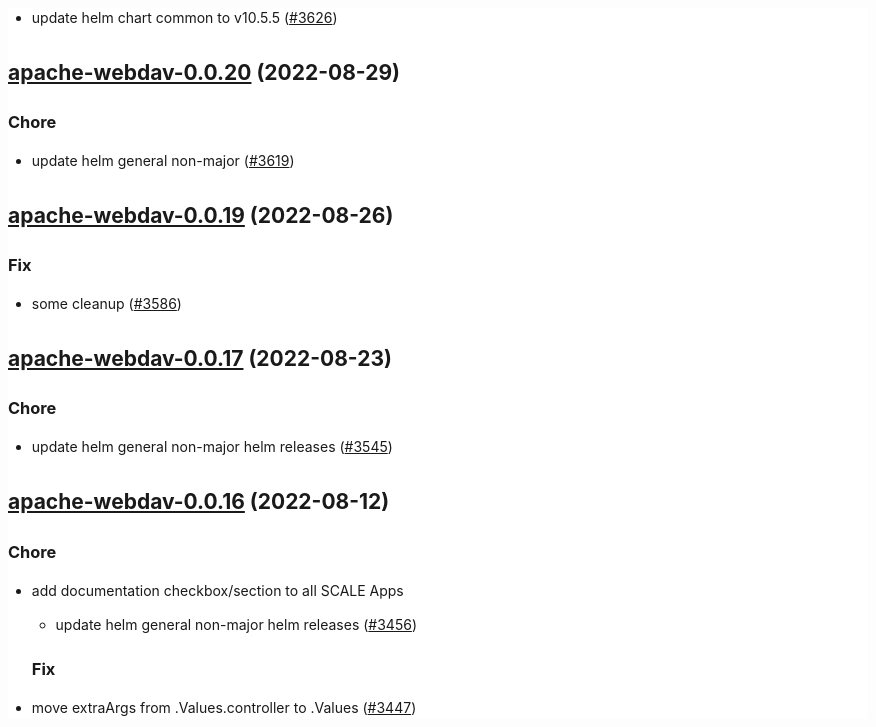 - update helm chart common to v10.5.5 ([#3626](https://github.com/truecharts/charts/issues/3626))




## [apache-webdav-0.0.20](https://github.com/truecharts/charts/compare/apache-webdav-0.0.19...apache-webdav-0.0.20) (2022-08-29)

### Chore

- update helm general non-major ([#3619](https://github.com/truecharts/charts/issues/3619))




## [apache-webdav-0.0.19](https://github.com/truecharts/charts/compare/apache-webdav-0.0.17...apache-webdav-0.0.19) (2022-08-26)

### Fix

- some cleanup ([#3586](https://github.com/truecharts/charts/issues/3586))




## [apache-webdav-0.0.17](https://github.com/truecharts/charts/compare/apache-webdav-0.0.16...apache-webdav-0.0.17) (2022-08-23)

### Chore

- update helm general non-major helm releases ([#3545](https://github.com/truecharts/charts/issues/3545))




## [apache-webdav-0.0.16](https://github.com/truecharts/charts/compare/apache-webdav-0.0.15...apache-webdav-0.0.16) (2022-08-12)

### Chore

- add documentation checkbox/section to all SCALE Apps
  - update helm general non-major helm releases ([#3456](https://github.com/truecharts/charts/issues/3456))

  ### Fix

- move extraArgs from .Values.controller to .Values ([#3447](https://github.com/truecharts/charts/issues/3447))


